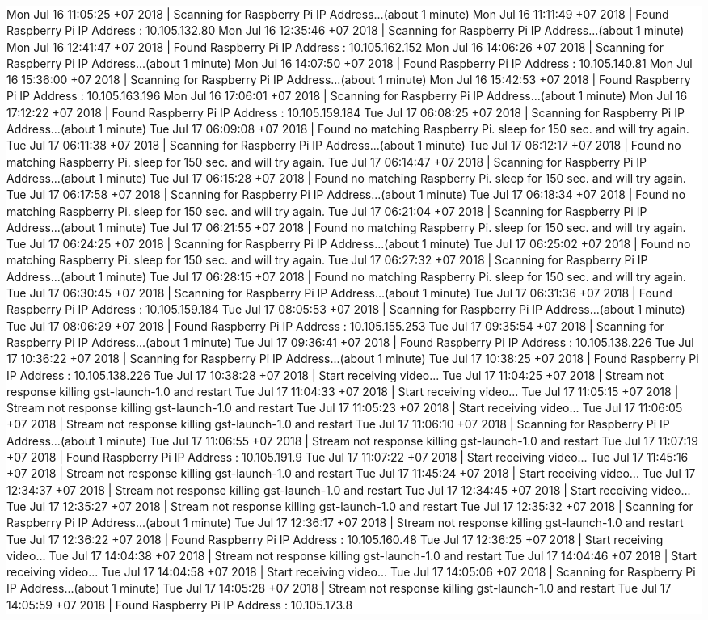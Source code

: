 Mon Jul 16 11:05:25 +07 2018 | Scanning for Raspberry Pi IP Address...(about 1 minute)
Mon Jul 16 11:11:49 +07 2018 | Found Raspberry Pi IP Address : 10.105.132.80
Mon Jul 16 12:35:46 +07 2018 | Scanning for Raspberry Pi IP Address...(about 1 minute)
Mon Jul 16 12:41:47 +07 2018 | Found Raspberry Pi IP Address : 10.105.162.152
Mon Jul 16 14:06:26 +07 2018 | Scanning for Raspberry Pi IP Address...(about 1 minute)
Mon Jul 16 14:07:50 +07 2018 | Found Raspberry Pi IP Address : 10.105.140.81
Mon Jul 16 15:36:00 +07 2018 | Scanning for Raspberry Pi IP Address...(about 1 minute)
Mon Jul 16 15:42:53 +07 2018 | Found Raspberry Pi IP Address : 10.105.163.196
Mon Jul 16 17:06:01 +07 2018 | Scanning for Raspberry Pi IP Address...(about 1 minute)
Mon Jul 16 17:12:22 +07 2018 | Found Raspberry Pi IP Address : 10.105.159.184
Tue Jul 17 06:08:25 +07 2018 | Scanning for Raspberry Pi IP Address...(about 1 minute)
Tue Jul 17 06:09:08 +07 2018 | Found no matching Raspberry Pi. sleep for 150 sec. and will try again.
Tue Jul 17 06:11:38 +07 2018 | Scanning for Raspberry Pi IP Address...(about 1 minute)
Tue Jul 17 06:12:17 +07 2018 | Found no matching Raspberry Pi. sleep for 150 sec. and will try again.
Tue Jul 17 06:14:47 +07 2018 | Scanning for Raspberry Pi IP Address...(about 1 minute)
Tue Jul 17 06:15:28 +07 2018 | Found no matching Raspberry Pi. sleep for 150 sec. and will try again.
Tue Jul 17 06:17:58 +07 2018 | Scanning for Raspberry Pi IP Address...(about 1 minute)
Tue Jul 17 06:18:34 +07 2018 | Found no matching Raspberry Pi. sleep for 150 sec. and will try again.
Tue Jul 17 06:21:04 +07 2018 | Scanning for Raspberry Pi IP Address...(about 1 minute)
Tue Jul 17 06:21:55 +07 2018 | Found no matching Raspberry Pi. sleep for 150 sec. and will try again.
Tue Jul 17 06:24:25 +07 2018 | Scanning for Raspberry Pi IP Address...(about 1 minute)
Tue Jul 17 06:25:02 +07 2018 | Found no matching Raspberry Pi. sleep for 150 sec. and will try again.
Tue Jul 17 06:27:32 +07 2018 | Scanning for Raspberry Pi IP Address...(about 1 minute)
Tue Jul 17 06:28:15 +07 2018 | Found no matching Raspberry Pi. sleep for 150 sec. and will try again.
Tue Jul 17 06:30:45 +07 2018 | Scanning for Raspberry Pi IP Address...(about 1 minute)
Tue Jul 17 06:31:36 +07 2018 | Found Raspberry Pi IP Address : 10.105.159.184
Tue Jul 17 08:05:53 +07 2018 | Scanning for Raspberry Pi IP Address...(about 1 minute)
Tue Jul 17 08:06:29 +07 2018 | Found Raspberry Pi IP Address : 10.105.155.253
Tue Jul 17 09:35:54 +07 2018 | Scanning for Raspberry Pi IP Address...(about 1 minute)
Tue Jul 17 09:36:41 +07 2018 | Found Raspberry Pi IP Address : 10.105.138.226
Tue Jul 17 10:36:22 +07 2018 | Scanning for Raspberry Pi IP Address...(about 1 minute)
Tue Jul 17 10:38:25 +07 2018 | Found Raspberry Pi IP Address : 10.105.138.226
Tue Jul 17 10:38:28 +07 2018 | Start receiving video...
Tue Jul 17 11:04:25 +07 2018 | Stream not response killing gst-launch-1.0 and restart
Tue Jul 17 11:04:33 +07 2018 | Start receiving video...
Tue Jul 17 11:05:15 +07 2018 | Stream not response killing gst-launch-1.0 and restart
Tue Jul 17 11:05:23 +07 2018 | Start receiving video...
Tue Jul 17 11:06:05 +07 2018 | Stream not response killing gst-launch-1.0 and restart
Tue Jul 17 11:06:10 +07 2018 | Scanning for Raspberry Pi IP Address...(about 1 minute)
Tue Jul 17 11:06:55 +07 2018 | Stream not response killing gst-launch-1.0 and restart
Tue Jul 17 11:07:19 +07 2018 | Found Raspberry Pi IP Address : 10.105.191.9
Tue Jul 17 11:07:22 +07 2018 | Start receiving video...
Tue Jul 17 11:45:16 +07 2018 | Stream not response killing gst-launch-1.0 and restart
Tue Jul 17 11:45:24 +07 2018 | Start receiving video...
Tue Jul 17 12:34:37 +07 2018 | Stream not response killing gst-launch-1.0 and restart
Tue Jul 17 12:34:45 +07 2018 | Start receiving video...
Tue Jul 17 12:35:27 +07 2018 | Stream not response killing gst-launch-1.0 and restart
Tue Jul 17 12:35:32 +07 2018 | Scanning for Raspberry Pi IP Address...(about 1 minute)
Tue Jul 17 12:36:17 +07 2018 | Stream not response killing gst-launch-1.0 and restart
Tue Jul 17 12:36:22 +07 2018 | Found Raspberry Pi IP Address : 10.105.160.48
Tue Jul 17 12:36:25 +07 2018 | Start receiving video...
Tue Jul 17 14:04:38 +07 2018 | Stream not response killing gst-launch-1.0 and restart
Tue Jul 17 14:04:46 +07 2018 | Start receiving video...
Tue Jul 17 14:04:58 +07 2018 | Start receiving video...
Tue Jul 17 14:05:06 +07 2018 | Scanning for Raspberry Pi IP Address...(about 1 minute)
Tue Jul 17 14:05:28 +07 2018 | Stream not response killing gst-launch-1.0 and restart
Tue Jul 17 14:05:59 +07 2018 | Found Raspberry Pi IP Address : 10.105.173.8